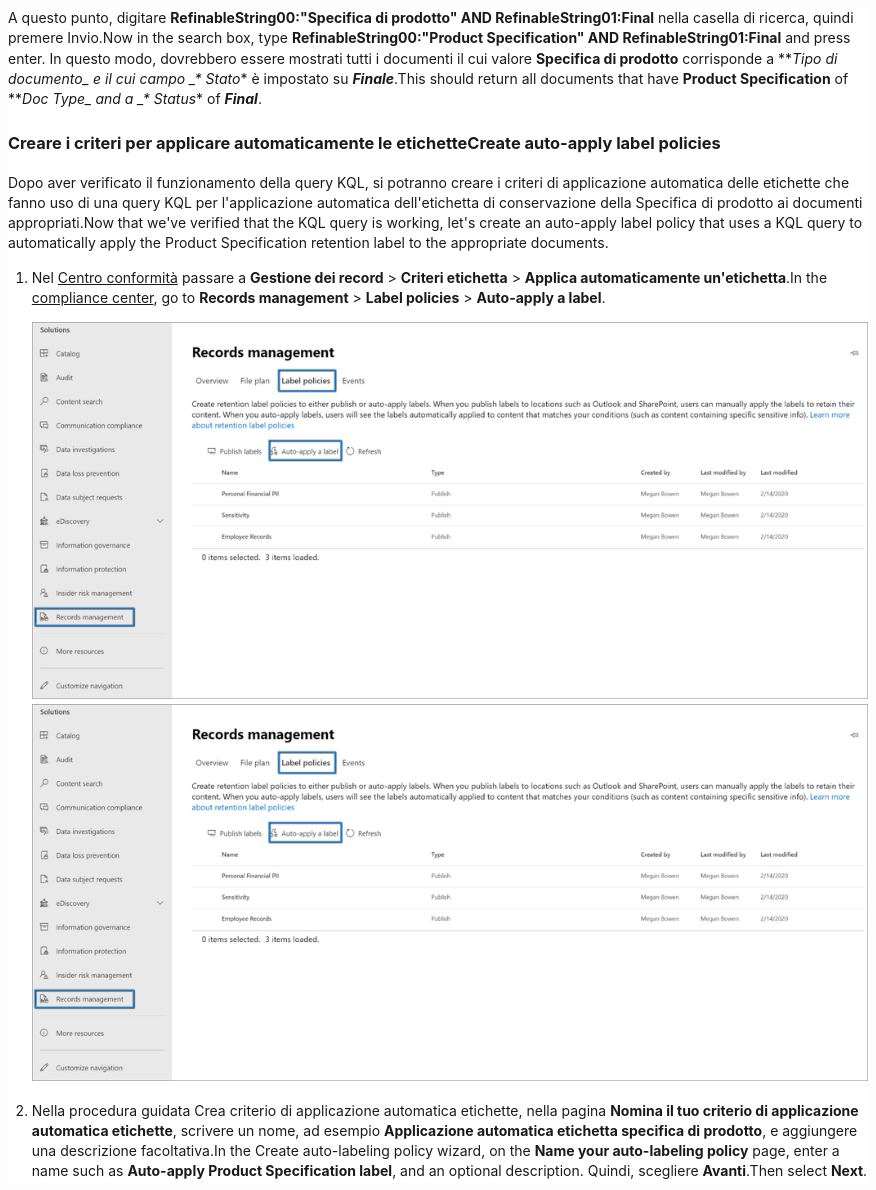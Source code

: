 <span data-ttu-id="b8f5f-253">A questo punto, digitare **RefinableString00:"Specifica di prodotto" AND RefinableString01:Final** nella casella di ricerca, quindi premere Invio.</span><span class="sxs-lookup"><span data-stu-id="b8f5f-253">Now in the search box, type **RefinableString00:"Product Specification" AND RefinableString01:Final** and press enter.</span></span> <span data-ttu-id="b8f5f-254">In questo modo, dovrebbero essere mostrati tutti i documenti il cui valore **Specifica di prodotto** corrisponde a **_Tipo di documento_*_ e il cui campo _\* Stato*\* è impostato su **_Finale_**.</span><span class="sxs-lookup"><span data-stu-id="b8f5f-254">This should return all documents that have **Product Specification** of **_Doc Type_*_ and a _\* Status*\* of **_Final_**.</span></span>

### <a name="create-auto-apply-label-policies"></a><span data-ttu-id="b8f5f-255">Creare i criteri per applicare automaticamente le etichette</span><span class="sxs-lookup"><span data-stu-id="b8f5f-255">Create auto-apply label policies</span></span>

<span data-ttu-id="b8f5f-256">Dopo aver verificato il funzionamento della query KQL, si potranno creare i criteri di applicazione automatica delle etichette che fanno uso di una query KQL per l'applicazione automatica dell'etichetta di conservazione della Specifica di prodotto ai documenti appropriati.</span><span class="sxs-lookup"><span data-stu-id="b8f5f-256">Now that we've verified that the KQL query is working, let's create an auto-apply label policy that uses a KQL query to automatically apply the Product Specification retention label to the appropriate documents.</span></span>

1. <span data-ttu-id="b8f5f-257">Nel [Centro conformità](https://compliance.microsoft.com/homepage) passare a **Gestione dei record** > **Criteri etichetta** > **Applica automaticamente un'etichetta**.</span><span class="sxs-lookup"><span data-stu-id="b8f5f-257">In the [compliance center](https://compliance.microsoft.com/homepage), go to **Records management** > **Label policies** > **Auto-apply a label**.</span></span>

   <span data-ttu-id="b8f5f-258">[ ![Selezionare "Applica automaticamente un'etichetta" nella pagina Etichette](../media/SPRetention16.png) ](../media/SPRetention16.png#lightbox)</span><span class="sxs-lookup"><span data-stu-id="b8f5f-258">[ ![Select "Auto-apply a label" on the Labels page](../media/SPRetention16.png) ](../media/SPRetention16.png#lightbox)</span></span>

2. <span data-ttu-id="b8f5f-259">Nella procedura guidata Crea criterio di applicazione automatica etichette, nella pagina **Nomina il tuo criterio di applicazione automatica etichette**, scrivere un nome, ad esempio **Applicazione automatica etichetta specifica di prodotto**, e aggiungere una descrizione facoltativa.</span><span class="sxs-lookup"><span data-stu-id="b8f5f-259">In the Create auto-labeling policy wizard, on the **Name your auto-labeling policy** page, enter a name such as **Auto-apply Product Specification label**, and an optional description.</span></span> <span data-ttu-id="b8f5f-260">Quindi, scegliere **Avanti**.</span><span class="sxs-lookup"><span data-stu-id="b8f5f-260">Then select **Next**.</span></span>
